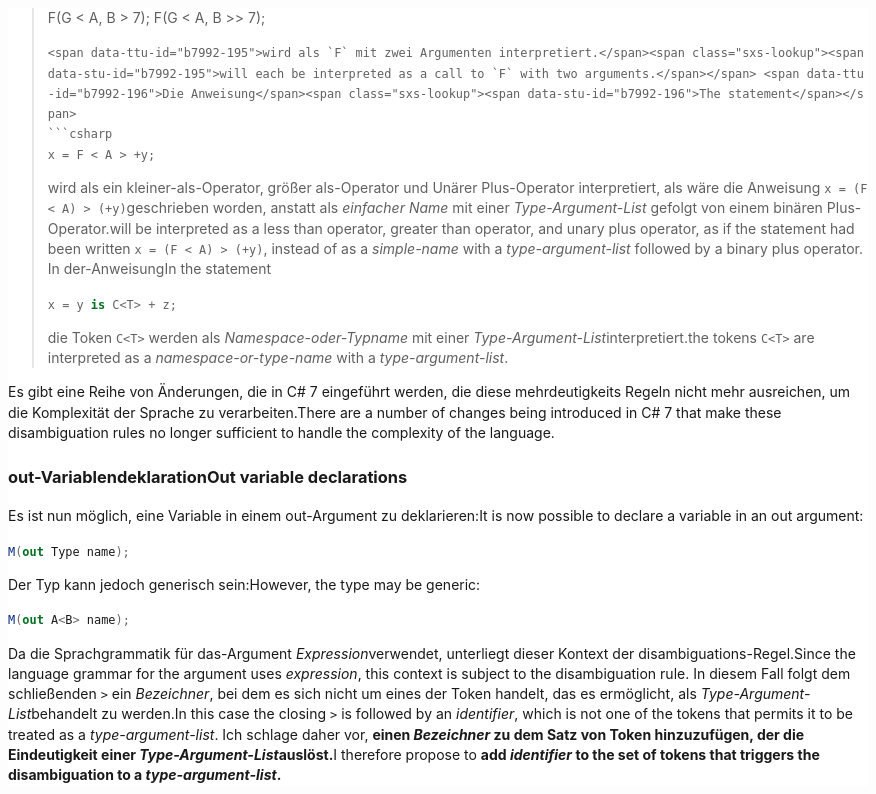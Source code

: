 > F(G < A, B > 7);
> F(G < A, B >> 7);
> ```
> <span data-ttu-id="b7992-195">wird als `F` mit zwei Argumenten interpretiert.</span><span class="sxs-lookup"><span data-stu-id="b7992-195">will each be interpreted as a call to `F` with two arguments.</span></span> <span data-ttu-id="b7992-196">Die Anweisung</span><span class="sxs-lookup"><span data-stu-id="b7992-196">The statement</span></span>
> ```csharp
> x = F < A > +y;
> ```
> <span data-ttu-id="b7992-197">wird als ein kleiner-als-Operator, größer als-Operator und Unärer Plus-Operator interpretiert, als wäre die Anweisung `x = (F < A) > (+y)`geschrieben worden, anstatt als *einfacher Name* mit einer *Type-Argument-List* gefolgt von einem binären Plus-Operator.</span><span class="sxs-lookup"><span data-stu-id="b7992-197">will be interpreted as a less than operator, greater than operator, and unary plus operator, as if the statement had been written `x = (F < A) > (+y)`, instead of as a *simple-name* with a *type-argument-list* followed by a binary plus operator.</span></span> <span data-ttu-id="b7992-198">In der-Anweisung</span><span class="sxs-lookup"><span data-stu-id="b7992-198">In the statement</span></span>
> ```csharp
> x = y is C<T> + z;
> ```
> <span data-ttu-id="b7992-199">die Token `C<T>` werden als *Namespace-oder-Typname* mit einer *Type-Argument-List*interpretiert.</span><span class="sxs-lookup"><span data-stu-id="b7992-199">the tokens `C<T>` are interpreted as a *namespace-or-type-name* with a *type-argument-list*.</span></span>

<span data-ttu-id="b7992-200">Es gibt eine Reihe von Änderungen, die in C# 7 eingeführt werden, die diese mehrdeutigkeits Regeln nicht mehr ausreichen, um die Komplexität der Sprache zu verarbeiten.</span><span class="sxs-lookup"><span data-stu-id="b7992-200">There are a number of changes being introduced in C# 7 that make these disambiguation rules no longer sufficient to handle the complexity of the language.</span></span>

### <a name="out-variable-declarations"></a><span data-ttu-id="b7992-201">out-Variablendeklaration</span><span class="sxs-lookup"><span data-stu-id="b7992-201">Out variable declarations</span></span>

<span data-ttu-id="b7992-202">Es ist nun möglich, eine Variable in einem out-Argument zu deklarieren:</span><span class="sxs-lookup"><span data-stu-id="b7992-202">It is now possible to declare a variable in an out argument:</span></span>

```csharp
M(out Type name);
```

<span data-ttu-id="b7992-203">Der Typ kann jedoch generisch sein:</span><span class="sxs-lookup"><span data-stu-id="b7992-203">However, the type may be generic:</span></span> 

```csharp
M(out A<B> name);
```

<span data-ttu-id="b7992-204">Da die Sprachgrammatik für das-Argument *Expression*verwendet, unterliegt dieser Kontext der disambiguations-Regel.</span><span class="sxs-lookup"><span data-stu-id="b7992-204">Since the language grammar for the argument uses *expression*, this context is subject to the disambiguation rule.</span></span> <span data-ttu-id="b7992-205">In diesem Fall folgt dem schließenden `>` ein *Bezeichner*, bei dem es sich nicht um eines der Token handelt, das es ermöglicht, als *Type-Argument-List*behandelt zu werden.</span><span class="sxs-lookup"><span data-stu-id="b7992-205">In this case the closing `>` is followed by an *identifier*, which is not one of the tokens that permits it to be treated as a *type-argument-list*.</span></span> <span data-ttu-id="b7992-206">Ich schlage daher vor, **einen *Bezeichner* zu dem Satz von Token hinzuzufügen, der die Eindeutigkeit einer *Type-Argument-List*auslöst.**</span><span class="sxs-lookup"><span data-stu-id="b7992-206">I therefore propose to **add *identifier* to the set of tokens that triggers the disambiguation to a *type-argument-list*.**</span></span>
